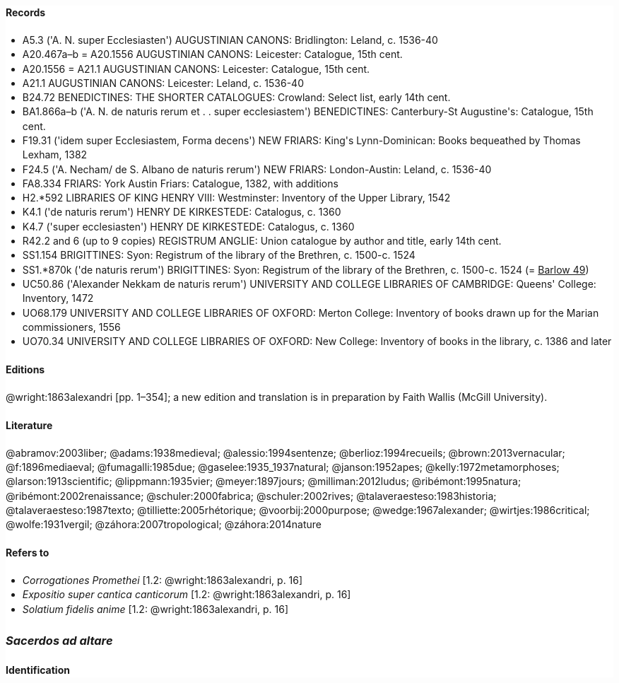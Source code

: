 #### Records

- A5.3 ('A. N. super Ecclesiasten')	AUGUSTINIAN CANONS: Bridlington: Leland, c. 1536-40
- A20.467a–b = A20.1556	AUGUSTINIAN CANONS: Leicester: Catalogue, 15th cent.
- A20.1556 = A21.1	AUGUSTINIAN CANONS: Leicester: Catalogue, 15th cent.
- A21.1	AUGUSTINIAN CANONS: Leicester: Leland, c. 1536-40
- B24.72	BENEDICTINES: THE SHORTER CATALOGUES: Crowland: Select list, early 14th cent.
- BA1.866a–b ('A. N. de naturis rerum et . . super ecclesiastem')	BENEDICTINES: Canterbury-St Augustine's: Catalogue, 15th cent.
- F19.31 ('idem super Ecclesiastem, Forma decens')	NEW FRIARS: King's Lynn-Dominican: Books bequeathed by Thomas Lexham, 1382
- F24.5 ('A. Necham/ de S. Albano de naturis rerum')	NEW FRIARS: London-Austin: Leland, c. 1536-40
- FA8.334	FRIARS: York Austin Friars: Catalogue, 1382, with additions
- H2.*592	LIBRARIES OF KING HENRY VIII: Westminster: Inventory of the Upper Library, 1542
- K4.1 ('de naturis rerum')	HENRY DE KIRKESTEDE: Catalogus, c. 1360
- K4.7 ('super ecclesiasten')	HENRY DE KIRKESTEDE: Catalogus, c. 1360
- R42.2 and 6 (up to 9 copies)	REGISTRUM ANGLIE: Union catalogue by author and title, early 14th cent.
- SS1.154	BRIGITTINES: Syon: Registrum of the library of the Brethren, c. 1500-c. 1524
- SS1.*870k ('de naturis rerum')	BRIGITTINES: Syon: Registrum of the library of the Brethren, c. 1500-c. 1524 (= [Barlow 49](http://mlgb3.bodleian.ox.ac.uk/mlgb/book/5409/))
- UC50.86 ('Alexander Nekkam de naturis rerum')	UNIVERSITY AND COLLEGE LIBRARIES OF CAMBRIDGE: Queens' College: Inventory, 1472
- UO68.179	UNIVERSITY AND COLLEGE LIBRARIES OF OXFORD: Merton College: Inventory of books drawn up for the Marian commissioners, 1556
- UO70.34	UNIVERSITY AND COLLEGE LIBRARIES OF OXFORD: New College: Inventory of books in the library, c. 1386 and later

#### Editions

@wright:1863alexandri [pp. 1–354]; a new edition and translation is in preparation by Faith Wallis (McGill University).

#### Literature

@abramov:2003liber; @adams:1938medieval; @alessio:1994sentenze; @berlioz:1994recueils; @brown:2013vernacular; @f:1896mediaeval; @fumagalli:1985due; @gaselee:1935_1937natural; @janson:1952apes; @kelly:1972metamorphoses; @larson:1913scientific; @lippmann:1935vier; @meyer:1897jours; @milliman:2012ludus; @ribémont:1995natura; @ribémont:2002renaissance; @schuler:2000fabrica; @schuler:2002rives; @talaveraesteso:1983historia; @talaveraesteso:1987texto; @tilliette:2005rhétorique; @voorbij:2000purpose; @wedge:1967alexander; @wirtjes:1986critical; @wolfe:1931vergil; @záhora:2007tropological; @záhora:2014nature

#### Refers to

- *Corrogationes Promethei* [1.2: @wright:1863alexandri, p. 16]
- *Expositio super cantica canticorum* [1.2: @wright:1863alexandri, p. 16]
- *Solatium fidelis anime* [1.2: @wright:1863alexandri, p. 16]

### *Sacerdos ad altare*

#### Identification
